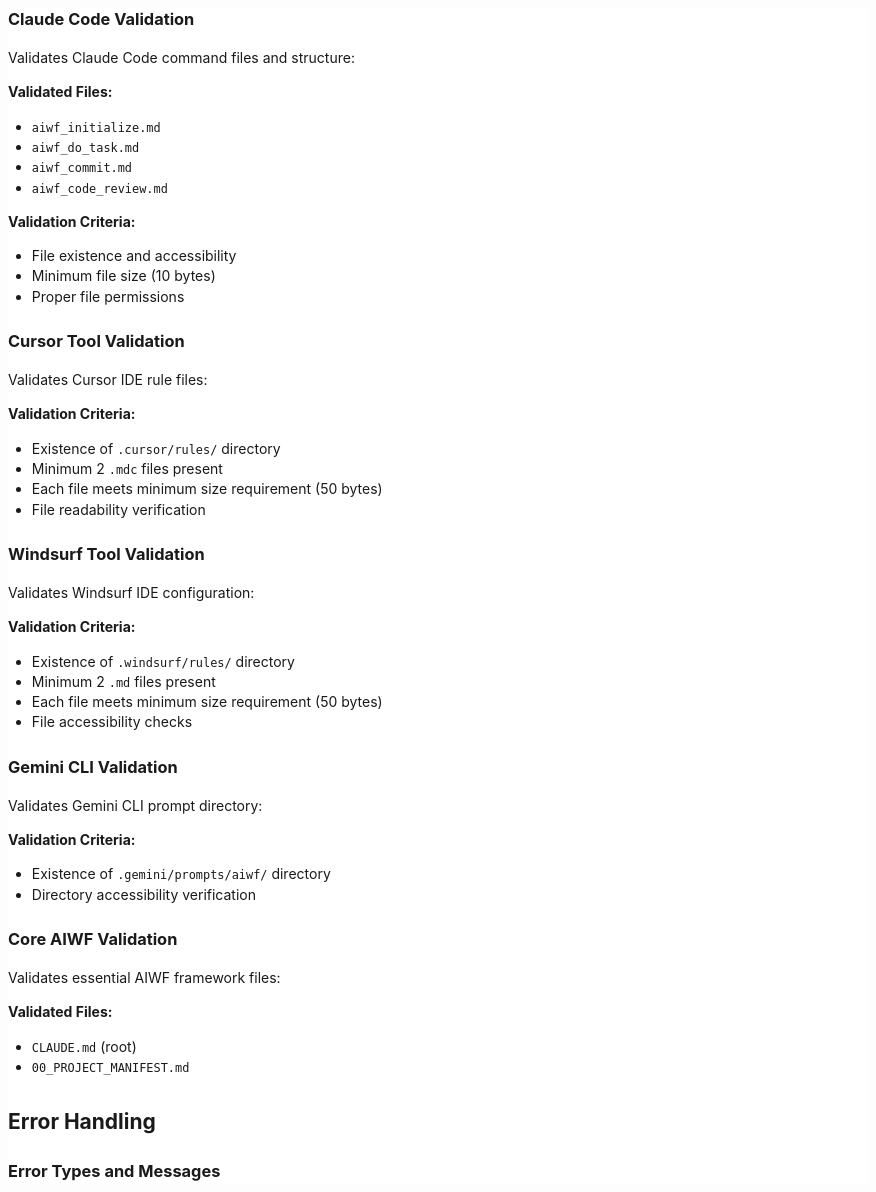 ### Claude Code Validation

Validates Claude Code command files and structure:

**Validated Files:**
- `aiwf_initialize.md`
- `aiwf_do_task.md` 
- `aiwf_commit.md`
- `aiwf_code_review.md`

**Validation Criteria:**
- File existence and accessibility
- Minimum file size (10 bytes)
- Proper file permissions

### Cursor Tool Validation

Validates Cursor IDE rule files:

**Validation Criteria:**
- Existence of `.cursor/rules/` directory
- Minimum 2 `.mdc` files present
- Each file meets minimum size requirement (50 bytes)
- File readability verification

### Windsurf Tool Validation  

Validates Windsurf IDE configuration:

**Validation Criteria:**
- Existence of `.windsurf/rules/` directory
- Minimum 2 `.md` files present
- Each file meets minimum size requirement (50 bytes)
- File accessibility checks

### Gemini CLI Validation

Validates Gemini CLI prompt directory:

**Validation Criteria:**
- Existence of `.gemini/prompts/aiwf/` directory
- Directory accessibility verification

### Core AIWF Validation

Validates essential AIWF framework files:

**Validated Files:**
- `CLAUDE.md` (root)
- `00_PROJECT_MANIFEST.md`

## Error Handling

### Error Types and Messages
